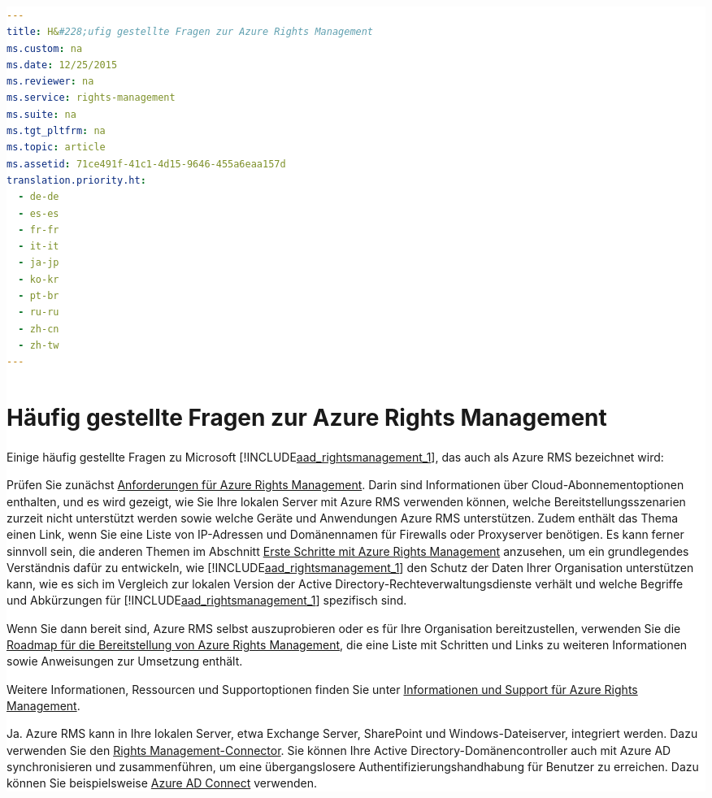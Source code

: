 ```yaml
---
title: H&#228;ufig gestellte Fragen zur Azure Rights Management
ms.custom: na
ms.date: 12/25/2015
ms.reviewer: na
ms.service: rights-management
ms.suite: na
ms.tgt_pltfrm: na
ms.topic: article
ms.assetid: 71ce491f-41c1-4d15-9646-455a6eaa157d
translation.priority.ht: 
  - de-de
  - es-es
  - fr-fr
  - it-it
  - ja-jp
  - ko-kr
  - pt-br
  - ru-ru
  - zh-cn
  - zh-tw
---
```

# H&#228;ufig gestellte Fragen zur Azure Rights Management
Einige häufig gestellte Fragen zu Microsoft [!INCLUDE[aad_rightsmanagement_1](../../ems/AADRightsMgmt/includes/aad_rightsmanagement_1_md.md)], das auch als Azure RMS bezeichnet wird:

Prüfen Sie zunächst [Anforderungen für Azure Rights Management](../../ems/AADRightsMgmt/Requirements-for-Azure-Rights-Management.md). Darin sind Informationen über Cloud-Abonnementoptionen enthalten, und es wird gezeigt, wie Sie Ihre lokalen Server mit Azure RMS verwenden können, welche Bereitstellungsszenarien zurzeit nicht unterstützt werden sowie welche Geräte und Anwendungen Azure RMS unterstützen. Zudem enthält das Thema einen Link, wenn Sie eine Liste von IP-Adressen und Domänennamen für Firewalls oder Proxyserver benötigen. Es kann ferner sinnvoll sein, die anderen Themen im Abschnitt [Erste Schritte mit Azure Rights Management](../../ems/AADRightsMgmt/Getting-Started-with-Azure-Rights-Management.md) anzusehen, um ein grundlegendes Verständnis dafür zu entwickeln, wie [!INCLUDE[aad_rightsmanagement_1](../../ems/AADRightsMgmt/includes/aad_rightsmanagement_1_md.md)] den Schutz der Daten Ihrer Organisation unterstützen kann, wie es sich im Vergleich zur lokalen Version der Active Directory-Rechteverwaltungsdienste verhält und welche Begriffe und Abkürzungen für [!INCLUDE[aad_rightsmanagement_1](../../ems/AADRightsMgmt/includes/aad_rightsmanagement_1_md.md)] spezifisch sind.

Wenn Sie dann bereit sind, Azure RMS selbst auszuprobieren oder es für Ihre Organisation bereitzustellen, verwenden Sie die [Roadmap für die Bereitstellung von Azure Rights Management](../../ems/AADRightsMgmt/Azure-Rights-Management-Deployment-Roadmap.md), die eine Liste mit Schritten und Links zu weiteren Informationen sowie Anweisungen zur Umsetzung enthält.

Weitere Informationen, Ressourcen und Supportoptionen finden Sie unter [Informationen und Support für Azure Rights Management](../../ems/AADRightsMgmt/Information-and-Support-for-Azure-Rights-Management.md).

Ja. Azure RMS kann in Ihre lokalen Server, etwa Exchange Server, SharePoint und Windows-Dateiserver, integriert werden. Dazu verwenden Sie den [Rights Management-Connector](https://technet.microsoft.com/library/dn375964.aspx). Sie können Ihre Active Directory-Domänencontroller auch mit Azure AD synchronisieren und zusammenführen, um eine übergangslosere Authentifizierungshandhabung für Benutzer zu erreichen. Dazu können Sie beispielsweise [Azure AD Connect](http://azure.microsoft.com/documentation/articles/active-directory-aadconnect/) verwenden.
